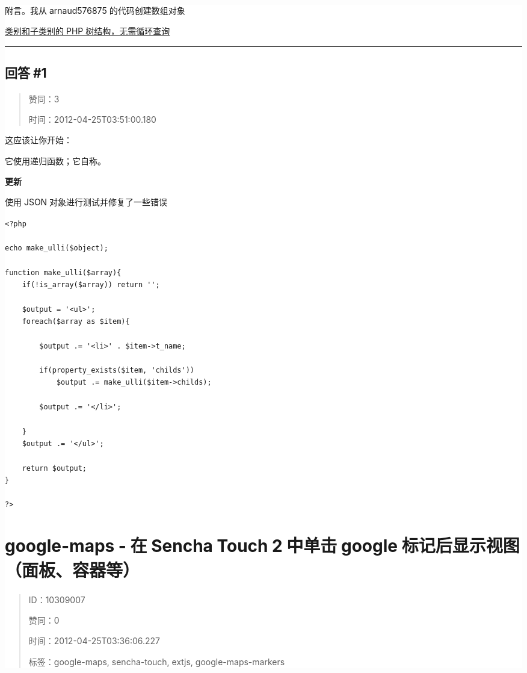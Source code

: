 附言。我从 arnaud576875 的代码创建数组对象

[类别和子类别的 PHP 树结构，无需循环查询](https://stackoverflow.com/questions/4843945/php-tree-structure-for-categories-and-sub-categories-without-looping-a-query)

* * *

## 回答 #1

> 赞同：3
> 
> 时间：2012-04-25T03:51:00.180

这应该让你开始：

它使用递归函数；它自称。

**更新**

使用 JSON 对象进行测试并修复了一些错误

```
<?php    

echo make_ulli($object); 

function make_ulli($array){
    if(!is_array($array)) return '';

    $output = '<ul>';
    foreach($array as $item){  

        $output .= '<li>' . $item->t_name;      

        if(property_exists($item, 'childs'))
            $output .= make_ulli($item->childs);

        $output .= '</li>';

    }   
    $output .= '</ul>';

    return $output;
}

?> 
```

# google-maps - 在 Sencha Touch 2 中单击 google 标记后显示视图（面板、容器等）

> ID：10309007
> 
> 赞同：0
> 
> 时间：2012-04-25T03:36:06.227
> 
> 标签：google-maps, sencha-touch, extjs, google-maps-markers
